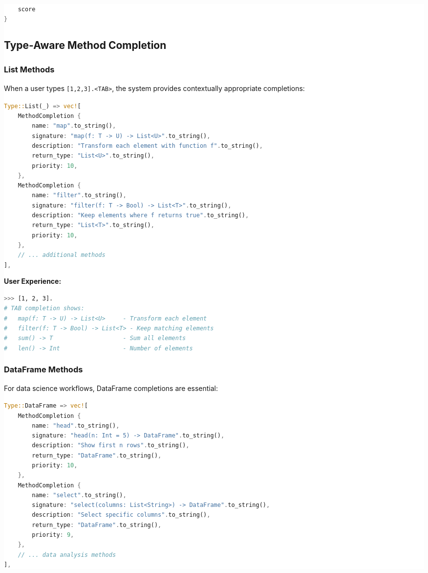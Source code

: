 ```rust
    score
}
```

## Type-Aware Method Completion

### List Methods
When a user types `[1,2,3].<TAB>`, the system provides contextually appropriate completions:

```rust
Type::List(_) => vec![
    MethodCompletion {
        name: "map".to_string(),
        signature: "map(f: T -> U) -> List<U>".to_string(),
        description: "Transform each element with function f".to_string(),
        return_type: "List<U>".to_string(),
        priority: 10,
    },
    MethodCompletion {
        name: "filter".to_string(),
        signature: "filter(f: T -> Bool) -> List<T>".to_string(),
        description: "Keep elements where f returns true".to_string(),
        return_type: "List<T>".to_string(),
        priority: 10,
    },
    // ... additional methods
],
```

**User Experience:**
```bash
>>> [1, 2, 3].
# TAB completion shows:
#   map(f: T -> U) -> List<U>     - Transform each element
#   filter(f: T -> Bool) -> List<T> - Keep matching elements  
#   sum() -> T                    - Sum all elements
#   len() -> Int                  - Number of elements
```

### DataFrame Methods
For data science workflows, DataFrame completions are essential:

```rust
Type::DataFrame => vec![
    MethodCompletion {
        name: "head".to_string(),
        signature: "head(n: Int = 5) -> DataFrame".to_string(),
        description: "Show first n rows".to_string(),
        return_type: "DataFrame".to_string(),
        priority: 10,
    },
    MethodCompletion {
        name: "select".to_string(),
        signature: "select(columns: List<String>) -> DataFrame".to_string(),
        description: "Select specific columns".to_string(),
        return_type: "DataFrame".to_string(),
        priority: 9,
    },
    // ... data analysis methods
],
```
